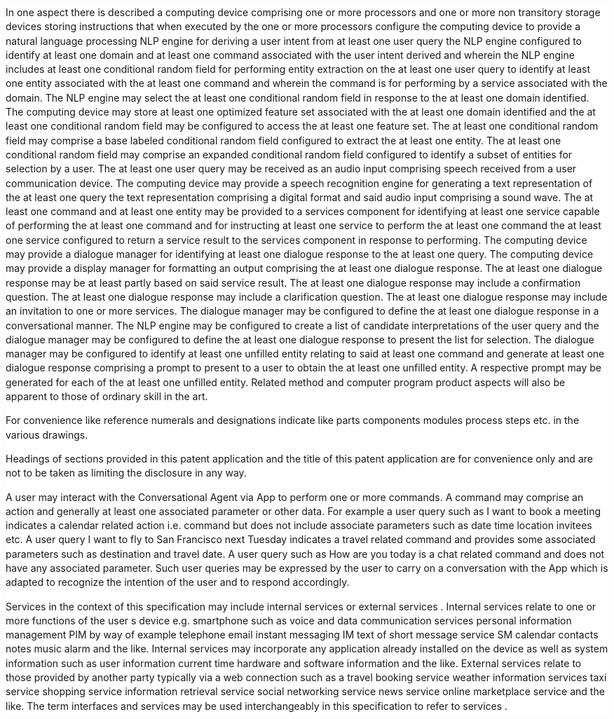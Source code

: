 In one aspect there is described a computing device comprising one or more processors and one or more non transitory storage devices storing instructions that when executed by the one or more processors configure the computing device to provide a natural language processing NLP engine for deriving a user intent from at least one user query the NLP engine configured to identify at least one domain and at least one command associated with the user intent derived and wherein the NLP engine includes at least one conditional random field for performing entity extraction on the at least one user query to identify at least one entity associated with the at least one command and wherein the command is for performing by a service associated with the domain. The NLP engine may select the at least one conditional random field in response to the at least one domain identified. The computing device may store at least one optimized feature set associated with the at least one domain identified and the at least one conditional random field may be configured to access the at least one feature set. The at least one conditional random field may comprise a base labeled conditional random field configured to extract the at least one entity. The at least one conditional random field may comprise an expanded conditional random field configured to identify a subset of entities for selection by a user. The at least one user query may be received as an audio input comprising speech received from a user communication device. The computing device may provide a speech recognition engine for generating a text representation of the at least one query the text representation comprising a digital format and said audio input comprising a sound wave. The at least one command and at least one entity may be provided to a services component for identifying at least one service capable of performing the at least one command and for instructing at least one service to perform the at least one command the at least one service configured to return a service result to the services component in response to performing. The computing device may provide a dialogue manager for identifying at least one dialogue response to the at least one query. The computing device may provide a display manager for formatting an output comprising the at least one dialogue response. The at least one dialogue response may be at least partly based on said service result. The at least one dialogue response may include a confirmation question. The at least one dialogue response may include a clarification question. The at least one dialogue response may include an invitation to one or more services. The dialogue manager may be configured to define the at least one dialogue response in a conversational manner. The NLP engine may be configured to create a list of candidate interpretations of the user query and the dialogue manager may be configured to define the at least one dialogue response to present the list for selection. The dialogue manager may be configured to identify at least one unfilled entity relating to said at least one command and generate at least one dialogue response comprising a prompt to present to a user to obtain the at least one unfilled entity. A respective prompt may be generated for each of the at least one unfilled entity. Related method and computer program product aspects will also be apparent to those of ordinary skill in the art.

For convenience like reference numerals and designations indicate like parts components modules process steps etc. in the various drawings.

Headings of sections provided in this patent application and the title of this patent application are for convenience only and are not to be taken as limiting the disclosure in any way.

A user may interact with the Conversational Agent via App to perform one or more commands. A command may comprise an action and generally at least one associated parameter or other data. For example a user query such as I want to book a meeting indicates a calendar related action i.e. command but does not include associate parameters such as date time location invitees etc. A user query I want to fly to San Francisco next Tuesday indicates a travel related command and provides some associated parameters such as destination and travel date. A user query such as How are you today is a chat related command and does not have any associated parameter. Such user queries may be expressed by the user to carry on a conversation with the App which is adapted to recognize the intention of the user and to respond accordingly.

Services in the context of this specification may include internal services or external services . Internal services relate to one or more functions of the user s device e.g. smartphone such as voice and data communication services personal information management PIM by way of example telephone email instant messaging IM text of short message service SM calendar contacts notes music alarm and the like. Internal services may incorporate any application already installed on the device as well as system information such as user information current time hardware and software information and the like. External services relate to those provided by another party typically via a web connection such as a travel booking service weather information services taxi service shopping service information retrieval service social networking service news service online marketplace service and the like. The term interfaces and services may be used interchangeably in this specification to refer to services .
